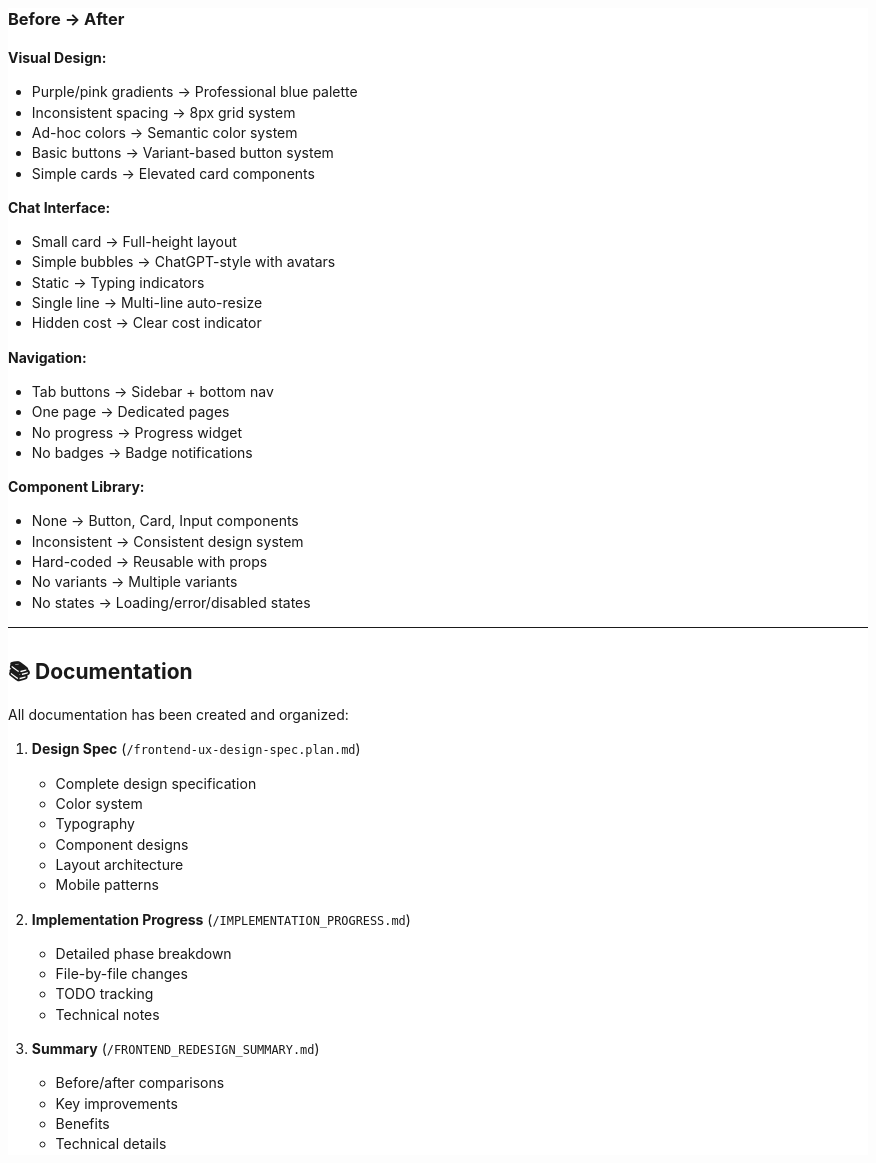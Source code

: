 ### Before → After

**Visual Design:**
- Purple/pink gradients → Professional blue palette
- Inconsistent spacing → 8px grid system
- Ad-hoc colors → Semantic color system
- Basic buttons → Variant-based button system
- Simple cards → Elevated card components

**Chat Interface:**
- Small card → Full-height layout
- Simple bubbles → ChatGPT-style with avatars
- Static → Typing indicators
- Single line → Multi-line auto-resize
- Hidden cost → Clear cost indicator

**Navigation:**
- Tab buttons → Sidebar + bottom nav
- One page → Dedicated pages
- No progress → Progress widget
- No badges → Badge notifications

**Component Library:**
- None → Button, Card, Input components
- Inconsistent → Consistent design system
- Hard-coded → Reusable with props
- No variants → Multiple variants
- No states → Loading/error/disabled states

---

## 📚 Documentation

All documentation has been created and organized:

1. **Design Spec** (`/frontend-ux-design-spec.plan.md`)
   - Complete design specification
   - Color system
   - Typography
   - Component designs
   - Layout architecture
   - Mobile patterns

2. **Implementation Progress** (`/IMPLEMENTATION_PROGRESS.md`)
   - Detailed phase breakdown
   - File-by-file changes
   - TODO tracking
   - Technical notes

3. **Summary** (`/FRONTEND_REDESIGN_SUMMARY.md`)
   - Before/after comparisons
   - Key improvements
   - Benefits
   - Technical details
